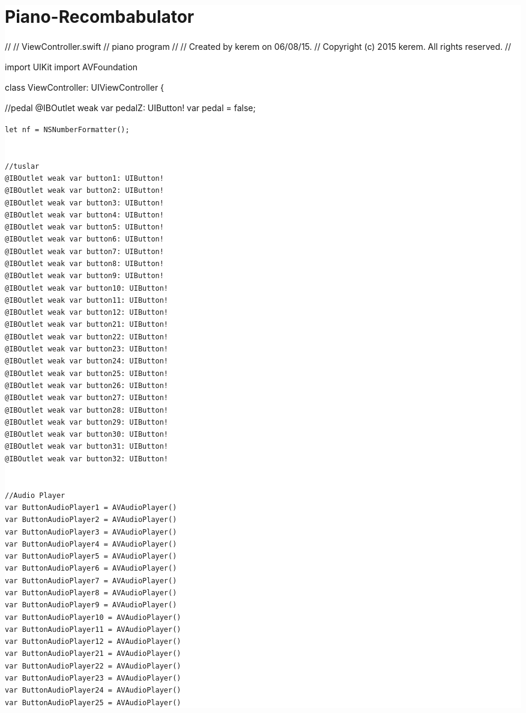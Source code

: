 # Piano-Recombabulator
//
//  ViewController.swift
//  piano program
//
//  Created by kerem on 06/08/15.
//  Copyright (c) 2015 kerem. All rights reserved.
//

import UIKit
import AVFoundation

class ViewController: UIViewController {
    
   //pedal
    @IBOutlet weak var pedalZ: UIButton!
    var pedal = false;
    
    let nf = NSNumberFormatter();
    
    
    //tuslar
    @IBOutlet weak var button1: UIButton!
    @IBOutlet weak var button2: UIButton!
    @IBOutlet weak var button3: UIButton!
    @IBOutlet weak var button4: UIButton!
    @IBOutlet weak var button5: UIButton!
    @IBOutlet weak var button6: UIButton!
    @IBOutlet weak var button7: UIButton!
    @IBOutlet weak var button8: UIButton!
    @IBOutlet weak var button9: UIButton!
    @IBOutlet weak var button10: UIButton!
    @IBOutlet weak var button11: UIButton!
    @IBOutlet weak var button12: UIButton!
    @IBOutlet weak var button21: UIButton!
    @IBOutlet weak var button22: UIButton!
    @IBOutlet weak var button23: UIButton!
    @IBOutlet weak var button24: UIButton!
    @IBOutlet weak var button25: UIButton!
    @IBOutlet weak var button26: UIButton!
    @IBOutlet weak var button27: UIButton!
    @IBOutlet weak var button28: UIButton!
    @IBOutlet weak var button29: UIButton!
    @IBOutlet weak var button30: UIButton!
    @IBOutlet weak var button31: UIButton!
    @IBOutlet weak var button32: UIButton!
    
    
    //Audio Player
    var ButtonAudioPlayer1 = AVAudioPlayer()
    var ButtonAudioPlayer2 = AVAudioPlayer()
    var ButtonAudioPlayer3 = AVAudioPlayer()
    var ButtonAudioPlayer4 = AVAudioPlayer()
    var ButtonAudioPlayer5 = AVAudioPlayer()
    var ButtonAudioPlayer6 = AVAudioPlayer()
    var ButtonAudioPlayer7 = AVAudioPlayer()
    var ButtonAudioPlayer8 = AVAudioPlayer()
    var ButtonAudioPlayer9 = AVAudioPlayer()
    var ButtonAudioPlayer10 = AVAudioPlayer()
    var ButtonAudioPlayer11 = AVAudioPlayer()
    var ButtonAudioPlayer12 = AVAudioPlayer()
    var ButtonAudioPlayer21 = AVAudioPlayer()
    var ButtonAudioPlayer22 = AVAudioPlayer()
    var ButtonAudioPlayer23 = AVAudioPlayer()
    var ButtonAudioPlayer24 = AVAudioPlayer()
    var ButtonAudioPlayer25 = AVAudioPlayer()
